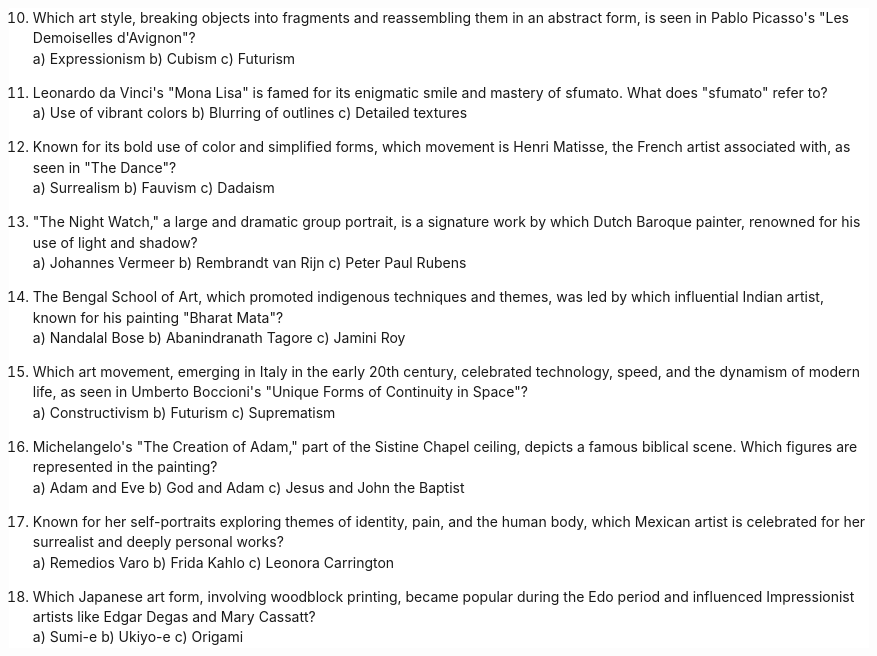 10. Which art style, breaking objects into fragments and reassembling them in an abstract form, is seen in Pablo Picasso's "Les Demoiselles d'Avignon"?  
   a) Expressionism
   b) Cubism
   c) Futurism

11. Leonardo da Vinci's "Mona Lisa" is famed for its enigmatic smile and mastery of sfumato. What does "sfumato" refer to?  
   a) Use of vibrant colors
   b) Blurring of outlines
   c) Detailed textures

12. Known for its bold use of color and simplified forms, which movement is Henri Matisse, the French artist associated with, as seen in "The Dance"?  
   a) Surrealism
   b) Fauvism
   c) Dadaism

13. "The Night Watch," a large and dramatic group portrait, is a signature work by which Dutch Baroque painter, renowned for his use of light and shadow?  
   a) Johannes Vermeer
   b) Rembrandt van Rijn
   c) Peter Paul Rubens

14. The Bengal School of Art, which promoted indigenous techniques and themes, was led by which influential Indian artist, known for his painting "Bharat Mata"?  
   a) Nandalal Bose
   b) Abanindranath Tagore
   c) Jamini Roy

15. Which art movement, emerging in Italy in the early 20th century, celebrated technology, speed, and the dynamism of modern life, as seen in Umberto Boccioni's "Unique Forms of Continuity in Space"?  
   a) Constructivism
   b) Futurism
   c) Suprematism

16. Michelangelo's "The Creation of Adam," part of the Sistine Chapel ceiling, depicts a famous biblical scene. Which figures are represented in the painting?  
   a) Adam and Eve
   b) God and Adam
   c) Jesus and John the Baptist

17. Known for her self-portraits exploring themes of identity, pain, and the human body, which Mexican artist is celebrated for her surrealist and deeply personal works?  
   a) Remedios Varo
   b) Frida Kahlo
   c) Leonora Carrington

18. Which Japanese art form, involving woodblock printing, became popular during the Edo period and influenced Impressionist artists like Edgar Degas and Mary Cassatt?  
   a) Sumi-e
   b) Ukiyo-e
   c) Origami
